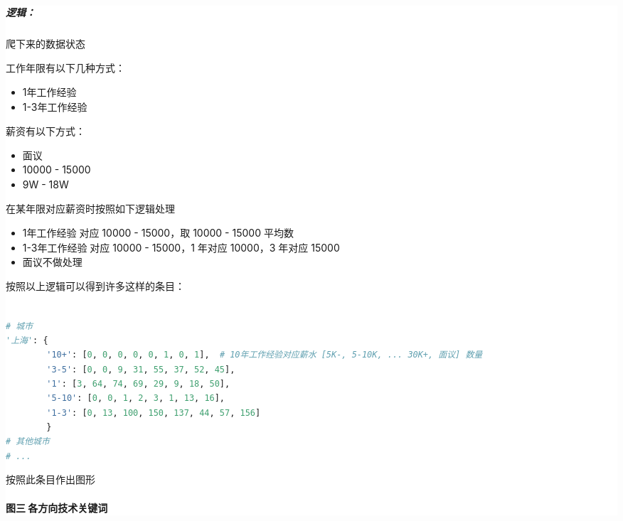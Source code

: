 ##### 逻辑：

爬下来的数据状态

工作年限有以下几种方式：

- 1年工作经验
- 1-3年工作经验


薪资有以下方式：

- 面议
- 10000 - 15000 
- 9W - 18W

在某年限对应薪资时按照如下逻辑处理

- 1年工作经验 对应 10000 - 15000，取 10000 - 15000 平均数
- 1-3年工作经验 对应 10000 - 15000，1 年对应 10000，3 年对应 15000
- 面议不做处理

按照以上逻辑可以得到许多这样的条目：

```python

# 城市
'上海': {
        '10+': [0, 0, 0, 0, 0, 1, 0, 1],  # 10年工作经验对应薪水 [5K-, 5-10K, ... 30K+, 面议] 数量
        '3-5': [0, 0, 9, 31, 55, 37, 52, 45], 
        '1': [3, 64, 74, 69, 29, 9, 18, 50],
        '5-10': [0, 0, 1, 2, 3, 1, 13, 16], 
        '1-3': [0, 13, 100, 150, 137, 44, 57, 156]
        }
# 其他城市
# ...


```

按照此条目作出图形


#### 图三 各方向技术关键词
